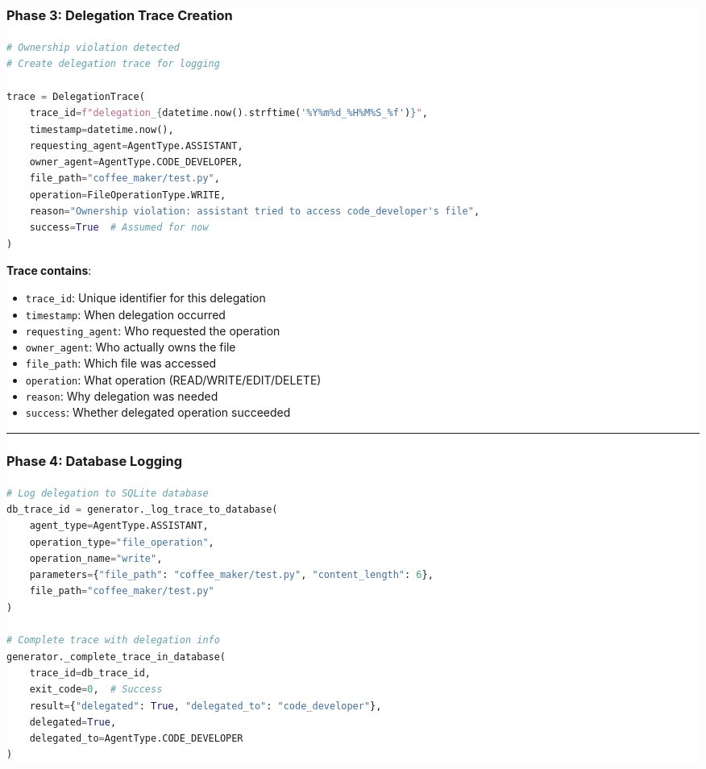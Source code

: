 
### Phase 3: Delegation Trace Creation

```python
# Ownership violation detected
# Create delegation trace for logging

trace = DelegationTrace(
    trace_id=f"delegation_{datetime.now().strftime('%Y%m%d_%H%M%S_%f')}",
    timestamp=datetime.now(),
    requesting_agent=AgentType.ASSISTANT,
    owner_agent=AgentType.CODE_DEVELOPER,
    file_path="coffee_maker/test.py",
    operation=FileOperationType.WRITE,
    reason="Ownership violation: assistant tried to access code_developer's file",
    success=True  # Assumed for now
)
```

**Trace contains**:
- `trace_id`: Unique identifier for this delegation
- `timestamp`: When delegation occurred
- `requesting_agent`: Who requested the operation
- `owner_agent`: Who actually owns the file
- `file_path`: Which file was accessed
- `operation`: What operation (READ/WRITE/EDIT/DELETE)
- `reason`: Why delegation was needed
- `success`: Whether delegated operation succeeded

---

### Phase 4: Database Logging

```python
# Log delegation to SQLite database
db_trace_id = generator._log_trace_to_database(
    agent_type=AgentType.ASSISTANT,
    operation_type="file_operation",
    operation_name="write",
    parameters={"file_path": "coffee_maker/test.py", "content_length": 6},
    file_path="coffee_maker/test.py"
)

# Complete trace with delegation info
generator._complete_trace_in_database(
    trace_id=db_trace_id,
    exit_code=0,  # Success
    result={"delegated": True, "delegated_to": "code_developer"},
    delegated=True,
    delegated_to=AgentType.CODE_DEVELOPER
)
```
